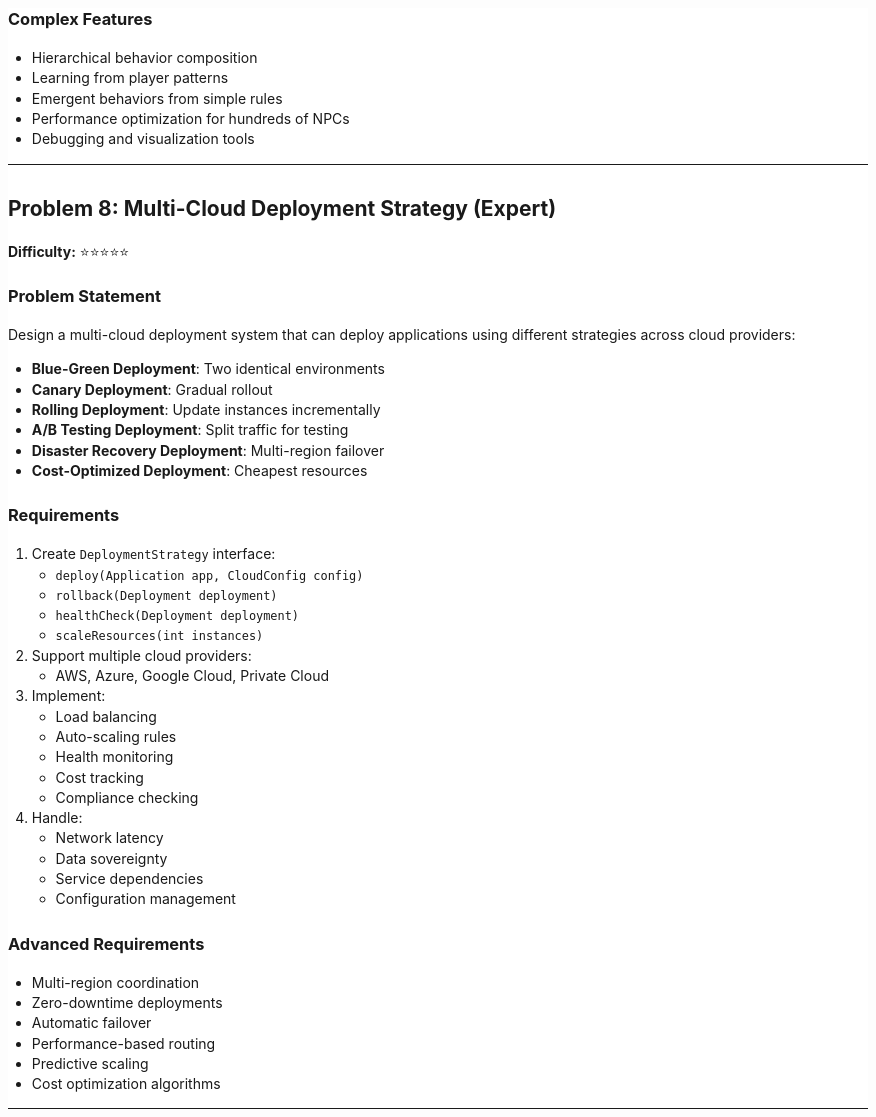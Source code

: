 ### Complex Features
- Hierarchical behavior composition
- Learning from player patterns
- Emergent behaviors from simple rules
- Performance optimization for hundreds of NPCs
- Debugging and visualization tools

---

## Problem 8: Multi-Cloud Deployment Strategy (Expert)
**Difficulty:** ⭐⭐⭐⭐⭐

### Problem Statement
Design a multi-cloud deployment system that can deploy applications using different strategies across cloud providers:
- **Blue-Green Deployment**: Two identical environments
- **Canary Deployment**: Gradual rollout
- **Rolling Deployment**: Update instances incrementally
- **A/B Testing Deployment**: Split traffic for testing
- **Disaster Recovery Deployment**: Multi-region failover
- **Cost-Optimized Deployment**: Cheapest resources

### Requirements
1. Create `DeploymentStrategy` interface:
   - `deploy(Application app, CloudConfig config)`
   - `rollback(Deployment deployment)`
   - `healthCheck(Deployment deployment)`
   - `scaleResources(int instances)`
2. Support multiple cloud providers:
   - AWS, Azure, Google Cloud, Private Cloud
3. Implement:
   - Load balancing
   - Auto-scaling rules
   - Health monitoring
   - Cost tracking
   - Compliance checking
4. Handle:
   - Network latency
   - Data sovereignty
   - Service dependencies
   - Configuration management

### Advanced Requirements
- Multi-region coordination
- Zero-downtime deployments
- Automatic failover
- Performance-based routing
- Predictive scaling
- Cost optimization algorithms

---